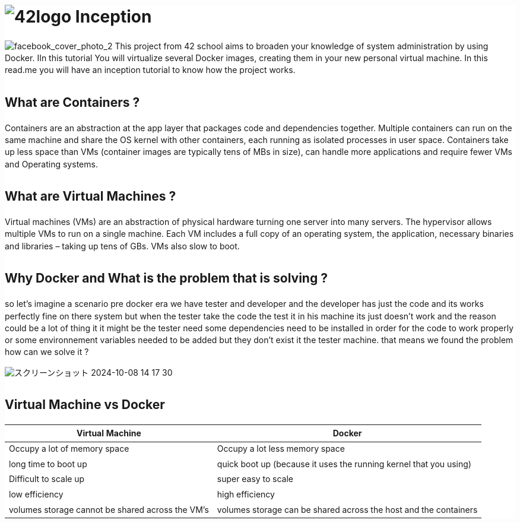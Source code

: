 # <img width="100" alt="42logo" src="https://github.com/user-attachments/assets/7d4368b3-3881-40fe-9e71-9d18625a3c71">   Inception


![facebook_cover_photo_2](https://github.com/user-attachments/assets/87d3657e-5a41-4393-8e6a-0e175407725e)
This project from 42 school aims to broaden your knowledge of system administration by using Docker. IIn this tutorial You will virtualize several Docker images, creating them in your new personal virtual machine. In this read.me you will have an inception tutorial to know how the project works.


## What are Containers ?
Containers are an abstraction at the app layer that packages code and dependencies together. Multiple containers can run on the same machine and share the OS kernel with other containers, each running as isolated processes in user space. Containers take up less space than VMs (container images are typically tens of MBs in size), can handle more applications and require fewer VMs and Operating systems.

## What are Virtual Machines ?
Virtual machines (VMs) are an abstraction of physical hardware turning one server into many servers. The hypervisor allows multiple VMs to run on a single machine. Each VM includes a full copy of an operating system, the application, necessary binaries and libraries – taking up tens of GBs. VMs also slow to boot.

## Why Docker and What is the problem that is solving ?
so let’s imagine a scenario pre docker era we have tester and developer and the developer
has just the code and its works perfectly fine on there system but when the tester take the code the test it in his machine its just doesn’t work and the reason could be a lot of thing it it might be the tester need some dependencies need to be installed in order for the code to work properly or some environnement variables needed to be added but they don’t exist it the tester machine. that means we found the problem how can we solve it ?


<img width="500" alt="スクリーンショット 2024-10-08 14 17 30" src="https://github.com/user-attachments/assets/a29447b2-e865-43f4-8d33-ac51f9ce1e22">



## Virtual Machine vs Docker
|Virtual Machine	| Docker |
|---|---|
|Occupy a lot of memory space	| Occupy a lot less memory space |
|long time to boot up	| quick boot up (because it uses the running kernel that you using)|
|Difficult to scale up	| super easy to scale |
|low efficiency	| high efficiency|
|volumes storage cannot be shared across the VM’s	| volumes storage can be shared across the host and the containers|
